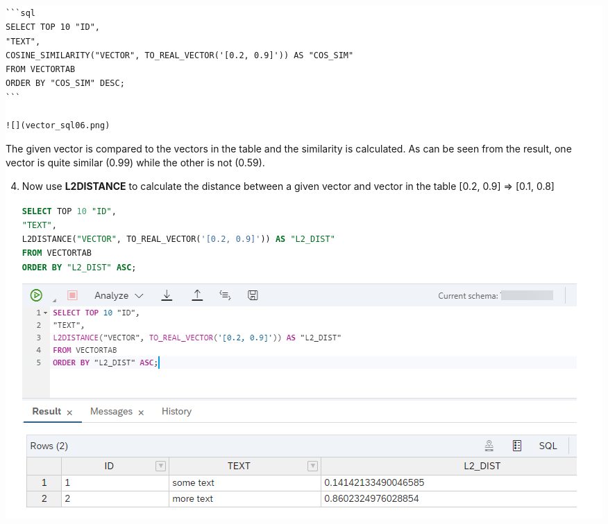     ```sql
    SELECT TOP 10 "ID",
    "TEXT",
    COSINE_SIMILARITY("VECTOR", TO_REAL_VECTOR('[0.2, 0.9]')) AS "COS_SIM"
    FROM VECTORTAB
    ORDER BY "COS_SIM" DESC;
    ```

    ![](vector_sql06.png)

The given vector is compared to the vectors in the table and the similarity is calculated. As can be seen from the result, one vector is quite similar (0.99) while the other is not (0.59).

4. Now use **L2DISTANCE** to calculate the distance between a given vector and vector in the table [0.2, 0.9] => [0.1, 0.8]


    ```sql
    SELECT TOP 10 "ID",
    "TEXT",
    L2DISTANCE("VECTOR", TO_REAL_VECTOR('[0.2, 0.9]')) AS "L2_DIST"
    FROM VECTORTAB
    ORDER BY "L2_DIST" ASC;
    ```

    ![](vector_sql07.png)
